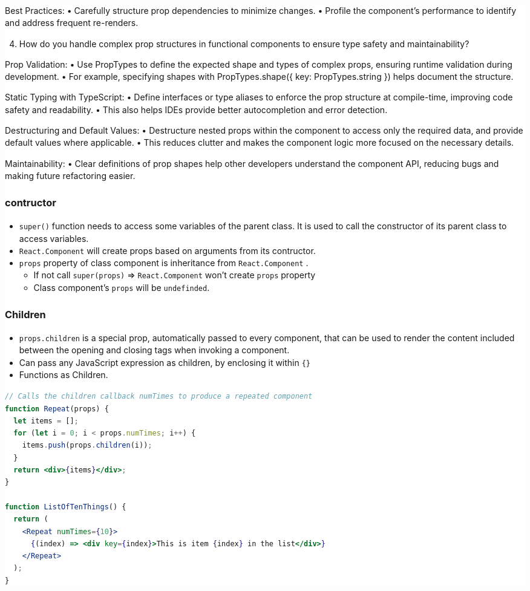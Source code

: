 Best Practices:
• Carefully structure prop dependencies to minimize changes.
• Profile the component’s performance to identify and address frequent re-renders.

4. How do you handle complex prop structures in functional components to ensure type safety and maintainability?

Prop Validation:
• Use PropTypes to define the expected shape and types of complex props, ensuring runtime validation during development.
• For example, specifying shapes with PropTypes.shape({ key: PropTypes.string }) helps document the structure.

Static Typing with TypeScript:
• Define interfaces or type aliases to enforce the prop structure at compile-time, improving code safety and readability.
• This also helps IDEs provide better autocompletion and error detection.

Destructuring and Default Values:
• Destructure nested props within the component to access only the required data, and provide default values where applicable.
• This reduces clutter and makes the component logic more focused on the necessary details.

Maintainability:
• Clear definitions of prop shapes help other developers understand the component API, reducing bugs and making future refactoring easier.

### contructor

- `super()` function needs to access some variables of the parent class. It is used to call the constructor of its parent class to access variables.
- `React.Component` will create props based on arguments from its contructor.
- `props` property of class component is inheritance from `React.Component` .
    - If not call `super(props)` ⇒ `React.Component` won’t create `props` property
    - Class component’s `props` will be `undefinded`.

### Children

- `props.children` is a special prop, automatically passed to every component, that can be used to render the content included between the opening and closing tags when invoking a component.
- Can pass any JavaScript expression as children, by enclosing it within `{}`
- Functions as Children.

```jsx
// Calls the children callback numTimes to produce a repeated component
function Repeat(props) {
  let items = [];
  for (let i = 0; i < props.numTimes; i++) {
    items.push(props.children(i));
  }
  return <div>{items}</div>;
}

function ListOfTenThings() {
  return (
    <Repeat numTimes={10}>
      {(index) => <div key={index}>This is item {index} in the list</div>}
    </Repeat>
  );
}
```
